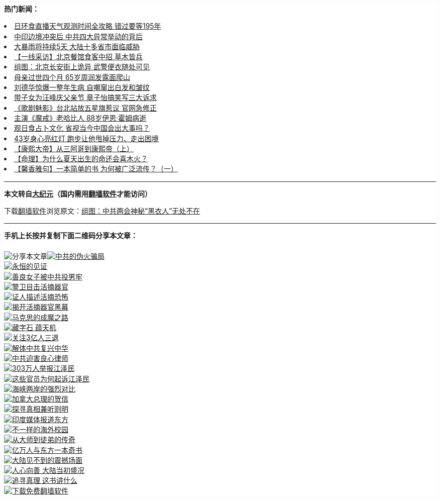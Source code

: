 <strong>热门新闻：</strong>
<li><a href="/gb/20/6/20/n12200526.md#1">日环食直播天气观测时间全攻略 错过要等195年</a></li>
<li><a href="/gb/20/6/20/n12200556.md#1">中印边境冲突后 中共四大异常举动的背后</a></li>
<li><a href="/gb/20/6/21/n12201563.md#1">大暴雨将持续5天 大陆十多省市面临威胁</a></li>
<li><a href="/gb/20/6/20/n12200863.md#1">【一线采访】北京餐馆食客中招 草木皆兵</a></li>
<li><a href="/gb/20/6/20/n12200681.md#1">组图：北京长安街上诡异 武警便衣随处可见</a></li>
<li><a href="/gb/20/6/19/n12198770.md#1">母亲过世四个月 65岁周润发露面爬山</a></li>
<li><a href="/gb/20/6/19/n12198952.md#1">刘德华惊爆一整年生病 自嘲窜出白发和皱纹</a></li>
<li><a href="/gb/20/6/21/n12202305.md#1">带子女为汪峰庆父亲节 章子怡搞笑写三大诉求</a></li>
<li><a href="/gb/20/6/19/n12198061.md#1">《歌剧魅影》台北站放五星旗惹议 官网急修正</a></li>
<li><a href="/gb/20/6/19/n12199128.md#1">主演《魔戒》老哈比人 88岁伊恩·霍姆病逝</a></li>
<li><a href="/gb/20/6/20/n12199965.md#1">观日食占卜文化   省视当今中国会出大事吗？</a></li>
<li><a href="/gb/20/6/19/n12198822.md#1">43岁身心亮红灯 跑步让他甩掉压力、走出困境</a></li>
<li><a href="/gb/20/5/22/n12130110.md#1">【康熙大帝】从三阿哥到康熙帝（上）</a></li>
<li><a href="/gb/20/6/5/n12162914.md#1">【命理】为什么夏天出生的命还会喜木火？</a></li>
<li><a href="/gb/20/5/23/n12131411.md#1">【馨香雅句】一本简单的书 为何被广泛流传？（一）</a></li>
<hr>

<strong>本文转自<a href="https://www.epochtimes.com">大纪元</a>（国内需用<a href="https://github.com/bannedbook/fanqiang/wiki">翻墙软件</a>才能访问）</strong><p>下载<a href="https://github.com/bannedbook/fanqiang/wiki">翻墙软件</a>浏览原文：<a href="https://www.epochtimes.com/gb/16/3/9/n4657811.htm">组图：中共两会神秘“黑衣人”无处不在</a></p><hr>

<strong>手机上长按并复制下面二维码分享本文章：</strong><br><br><img src="http://d1p1.ip.zn2.us/v.php?action=qrcode&url=/gb/16/3/9/n4657811.md%231" title="分享本文章"></td><td VALIGN=TOP><a href="/gb/16/1/21/n4622075.md?dfh#1" target="_blank"><img src="https://raw.githubusercontent.com/ieyq264/djy/master/gb/300/wei-f1.jpg" title="中共的伪火骗局"  alt="中共的伪火骗局"></a><br><a href="https://github.com/ieyq264/www/blob/master/README.md?dfh#9" target="_blank"><img src="https://raw.githubusercontent.com/ieyq264/djy/master/gb/300/yong-h.jpg" title="永恒的见证"  alt="永恒的见证"></a><br><a href="/gb/13/9/29/n3974789.md?dfh#1" target="_blank"><img src="https://raw.githubusercontent.com/ieyq264/djy/master/gb/300/shang-lnz.jpg" title="善良女子被中共投男牢"  alt="善良女子被中共投男牢"></a><br><a href="/gb/16/3/16/n4663449.md?dfh#1" target="_blank"><img src="https://raw.githubusercontent.com/ieyq264/djy/master/gb/300/huo-z3.jpg" title="警卫目击活摘器官"  alt="警卫目击活摘器官"></a><br><a href="/gb/16/8/7/n8177641.md?dfh#1" target="_blank"><img src="https://raw.githubusercontent.com/ieyq264/djy/master/gb/300/huo-z4.jpg" title="证人描述活摘恐怖"  alt="证人描述活摘恐怖"></a><br><a href="/gb/10/4/19/n2881569.md?dfh#1" target="_blank"><img src="https://raw.githubusercontent.com/ieyq264/djy/master/gb/300/huo-z1.jpg" title="揭开活摘器官黑幕"  alt="揭开活摘器官黑幕"></a><br><a href="/gb/10/11/7/n3077476.md?dfh#1" target="_blank"><img src="https://raw.githubusercontent.com/ieyq264/djy/master/gb/300/ma-ks.jpg" title="马克思的成魔之路"  alt="马克思的成魔之路"></a><br><a href="/gb/14/6/9/n4173977.md?dfh#1" target="_blank"><img src="https://raw.githubusercontent.com/ieyq264/djy/master/gb/300/chang-zs.jpg" title="藏字石 蕴天机"  alt="藏字石 蕴天机"></a><br><a href="/gb/18/5/10/n10381511.md?dfh#1" target="_blank"><img src="https://raw.githubusercontent.com/ieyq264/djy/master/gb/300/st1.jpg" title="关注3亿人三退"  alt="关注3亿人三退"></a><br><a href="/gb/18/3/21/n10237682.md?dfh#1" target="_blank"><img src="https://raw.githubusercontent.com/ieyq264/djy/master/gb/300/jie-t.jpg" title="解体中共复兴中华"  alt="解体中共复兴中华"></a><br><a href="/gb/9/2/9/n2422991.md?dfh#1" target="_blank"><img src="https://raw.githubusercontent.com/ieyq264/djy/master/gb/300/gao-zs.jpg" title="中共迫害良心律师"  alt="中共迫害良心律师"></a><br><a href="/gb/18/12/9/n10900044.md?dfh#1" target="_blank"><img src="https://raw.githubusercontent.com/ieyq264/djy/master/gb/300/sj1.jpg" title="303万人举报江泽民"  alt="303万人举报江泽民"></a><br><a href="/gb/18/8/28/n10672014.md?dfh#1" target="_blank"><img src="https://raw.githubusercontent.com/ieyq264/djy/master/gb/300/sj2.jpg" title="这些官员为何起诉江泽民"  alt="这些官员为何起诉江泽民"></a><br><a href="/gb/8/12/18/n2367165.md?dfh#1" target="_blank"><img src="https://raw.githubusercontent.com/ieyq264/djy/master/gb/300/liangan.jpg" title="海峡两岸的强烈对比"  alt="海峡两岸的强烈对比"></a><br><a href="/gb/15/12/10/n4593139.md?dfh#1" target="_blank"><img src="https://raw.githubusercontent.com/ieyq264/djy/master/gb/300/jia-ndzl.jpg" title="加拿大总理的贺信"  alt="加拿大总理的贺信"></a><br><a href="/gb/11/6/17/n3289382.md?dfh#1" target="_blank"><img src="https://raw.githubusercontent.com/ieyq264/djy/master/gb/300/xiao-wd.jpg" title="探寻真相兼听则明"  alt="探寻真相兼听则明"></a><br><a href="/gb/18/10/27/n10812623.md?dfh#1" target="_blank"><img src="https://raw.githubusercontent.com/ieyq264/djy/master/gb/300/yindu.jpg" title="印度媒体报道东方"  alt="印度媒体报道东方"></a><br><a href="/gb/18/6/9/n10469652.md?dfh#1" target="_blank"><img src="https://raw.githubusercontent.com/ieyq264/djy/master/gb/300/xie-j.jpg" title="不一样的海外校园"  alt="不一样的海外校园"></a><br><a href="/gb/7/4/5/n1669415.md?dfh#1" target="_blank"><img src="https://raw.githubusercontent.com/ieyq264/djy/master/gb/300/li-up.jpg" title="从大师到徒弟的传奇"  alt="从大师到徒弟的传奇"></a><br><a href="/gb/17/5/26/n9191512.md?dfh#1" target="_blank"><img src="https://raw.githubusercontent.com/ieyq264/djy/master/gb/300/zfl2.jpg" title="亿万人与东方一本奇书"  alt="亿万人与东方一本奇书"></a><br><a href="/gb/13/11/27/n4020290.md?dfh#1" target="_blank"><img src="https://raw.githubusercontent.com/ieyq264/djy/master/gb/300/zhen-h.jpg" title="大陆见不到的震撼场面"  alt="大陆见不到的震撼场面"></a><br><a href="/gb/15/7/17/n4482910.md?dfh#1" target="_blank"><img src="https://raw.githubusercontent.com/ieyq264/djy/master/gb/300/dalu-sk.jpg" title="人心向善 大陆当初盛况"  alt="人心向善 大陆当初盛况"></a><br><a href="/gb/19/1/5/n10955468.md?dfh#1" target="_blank"><img src="https://raw.githubusercontent.com/ieyq264/djy/master/gb/300/zfl1.jpg" title="追寻真理 这书讲什么"  alt="追寻真理 这书讲什么"></a><br><a href="https://github.com/bannedbook/fanqiang/wiki" target="_blank"><img src="https://raw.githubusercontent.com/ieyq264/djy/master/gb/300/fq1.jpg" title="下载免费翻墙软件"  alt="下载免费翻墙软件"></a><br></td></tr></table>